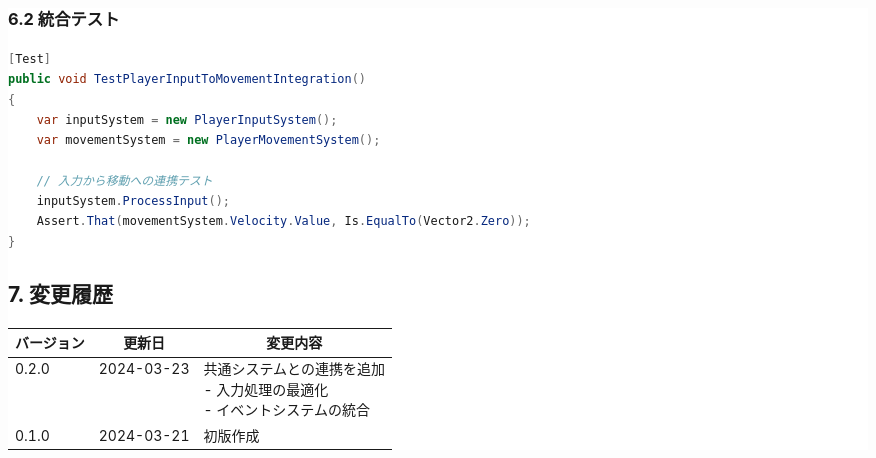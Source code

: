 ### 6.2 統合テスト

```csharp
[Test]
public void TestPlayerInputToMovementIntegration()
{
    var inputSystem = new PlayerInputSystem();
    var movementSystem = new PlayerMovementSystem();

    // 入力から移動への連携テスト
    inputSystem.ProcessInput();
    Assert.That(movementSystem.Velocity.Value, Is.EqualTo(Vector2.Zero));
}
```

## 7. 変更履歴

| バージョン | 更新日     | 変更内容                                                                     |
| ---------- | ---------- | ---------------------------------------------------------------------------- |
| 0.2.0      | 2024-03-23 | 共通システムとの連携を追加<br>- 入力処理の最適化<br>- イベントシステムの統合 |
| 0.1.0      | 2024-03-21 | 初版作成                                                                     |

